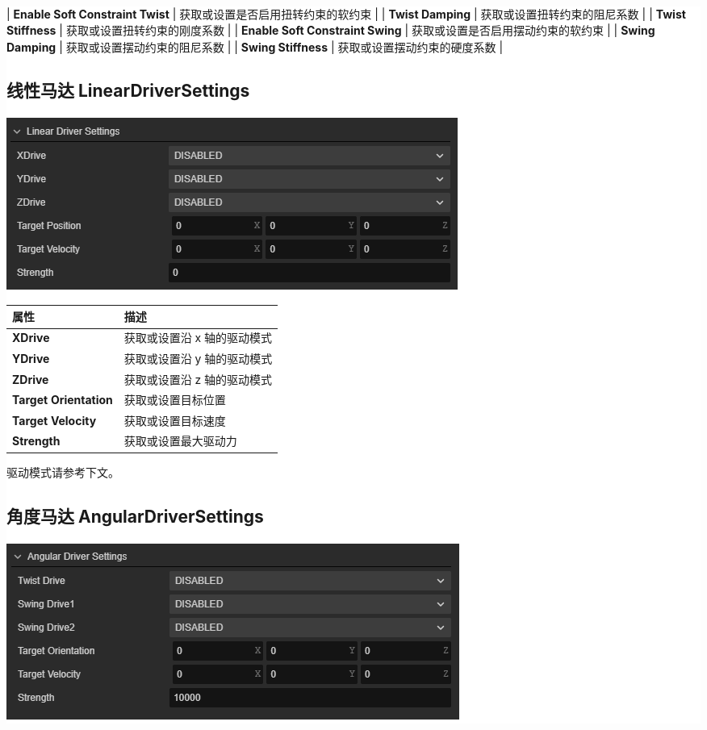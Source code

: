 | **Enable Soft Constraint Twist** | 获取或设置是否启用扭转约束的软约束 |
| **Twist Damping**              | 获取或设置扭转约束的阻尼系数       |
| **Twist Stiffness**            | 获取或设置扭转约束的刚度系数       |
| **Enable Soft Constraint Swing** | 获取或设置是否启用摆动约束的软约束 |
| **Swing Damping**              | 获取或设置摆动约束的阻尼系数       |
| **Swing Stiffness**            | 获取或设置摆动约束的硬度系数       |

## 线性马达 LinearDriverSettings

![physics-configurable-linear-driver](img/configurable-linear-driver.png)

| 属性 | 描述 |
| :----------- | :-------------------------- |
| **XDrive**   | 获取或设置沿 x 轴的驱动模式 |
| **YDrive**   | 获取或设置沿 y 轴的驱动模式 |
| **ZDrive**   | 获取或设置沿 z 轴的驱动模式 |
| **Target Orientation**   | 获取或设置目标位置          |
| **Target Velocity** | 获取或设置目标速度          |
| **Strength** | 获取或设置最大驱动力        |

驱动模式请参考下文。

## 角度马达 AngularDriverSettings

![physics-configurable-angular-driver](img/configurable-angular-driver.png)

